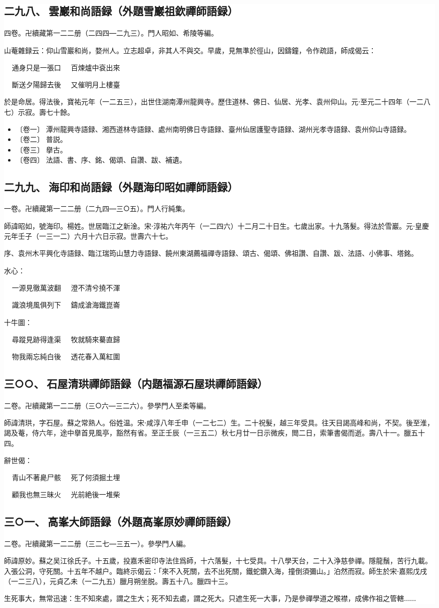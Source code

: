 ## 二九八、 雲巖和尚語録（外題雪巖祖欽禪師語録）

四卷。卍續藏第一二二册（二四四—二九三）。門人昭如、希陵等編。

山菴雜録云：仰山雪巖和尚，婺州人。立志超卓，非其人不與交。早歲，見無準於徑山，因鑄鐘，令作疏語，師成偈云：

&nbsp;&nbsp;&nbsp;&nbsp;通身只是一張口 &nbsp;&nbsp;&nbsp;&nbsp;百煉爐中袞出來 

&nbsp;&nbsp;&nbsp;&nbsp;斷送夕陽歸去後 &nbsp;&nbsp;&nbsp;&nbsp;又催明月上樓臺

於是命居。得法後，寶祐元年（一二五三），出世住湖南潭州龍興寺。歷住道林、佛日、仙居、光孝、袁州仰山。元·至元二十四年（一二八七）示寂。壽七十餘。

- 〔卷一〕 潭州龍興寺語録、湘西道林寺語録、處州南明佛日寺語録、臺州仙居護聖寺語録、湖州光孝寺語録、袁州仰山寺語録。
- 〔卷二〕 普説。
- 〔卷三〕 擧古。
- 〔卷四〕 法語、書、序、銘、偈頌、自讚、跋、補遺。

## 二九九、 海印和尚語録（外題海印昭如禪師語録）

一卷。卍續藏第一二二册（二九四—三○五）。門人行純集。

師諱昭如，號海印。楊姓。世居臨江之新淦。宋·淳祐六年丙午（一二四六）十二月二十日生。七歲出家。十九落髮。得法於雪巖。元·皇慶元年壬子（一三一二）六月十六日示寂。世壽六十七。

序、袁州木平興化寺語録、臨江瑞筠山慧力寺語録、饒州東湖薦福禪寺語録、頌古、偈頌、佛祖讚、自讚、跋、法語、小佛事、塔銘。

水心：

&nbsp;&nbsp;&nbsp;&nbsp;一源見徹萬波翻 &nbsp;&nbsp;&nbsp;&nbsp;澄不清兮撓不渾 

&nbsp;&nbsp;&nbsp;&nbsp;識浪境風俱列下 &nbsp;&nbsp;&nbsp;&nbsp;鑄成滄海鐵崑崙

十牛圖：

&nbsp;&nbsp;&nbsp;&nbsp;尋蹤見跡得逢渠&nbsp;&nbsp;&nbsp;&nbsp; 牧就騎來驀直歸 

&nbsp;&nbsp;&nbsp;&nbsp;物我兩忘純白後 &nbsp;&nbsp;&nbsp;&nbsp;透花春入萬紅圍

## 三○○、 石屋清珙禪師語録（内題福源石屋珙禪師語録）

二卷。卍續藏第一二二册（三○六—三二六）。參學門人至柔等編。

師諱清珙，字石屋。蘇之常熟人。俗姓温。宋·咸淳八年壬申（一二七二）生。二十祝髮，越三年受具。往天目謁高峰和尚，不契。後至淮，謁及菴，侍六年，途中擧首見風亭，豁然有省。至正壬辰（一三五二）秋七月廿一日示微疾，閲二日，索筆書偈而逝。壽八十一。臘五十四。

辭世偈：

&nbsp;&nbsp;&nbsp;&nbsp;青山不著臰尸骸 &nbsp;&nbsp;&nbsp;&nbsp;死了何須掘土埋 

&nbsp;&nbsp;&nbsp;&nbsp;顧我也無三昧火 &nbsp;&nbsp;&nbsp;&nbsp;光前絶後一堆柴

## 三○一、 高峯大師語録（外題高峯原妙禪師語録）

二卷。卍續藏第一二二册（三二七—三五一）。參學門人編。

師諱原妙。蘇之吴江徐氏子。十五歲，投嘉禾密印寺法住爲師，十六落髮，十七受具。十八學天台，二十入浄慈參禪。隱龍鬚，苦行九載。入張公洞，守死關。十五年不越户。臨終示偈云：「來不入死關，去不出死關，鐵蛇鑽入海，撞倒須彌山。」泊然而寂。師生於宋·嘉熙戊戌（一二三八），元貞乙未（一二九五）臘月朔坐脱。壽五十八。臘四十三。

生死事大，無常迅速：生不知來處，謂之生大；死不知去處，謂之死大。只遮生死一大事，乃是參禪學道之喉襟，成佛作祖之管轄……

